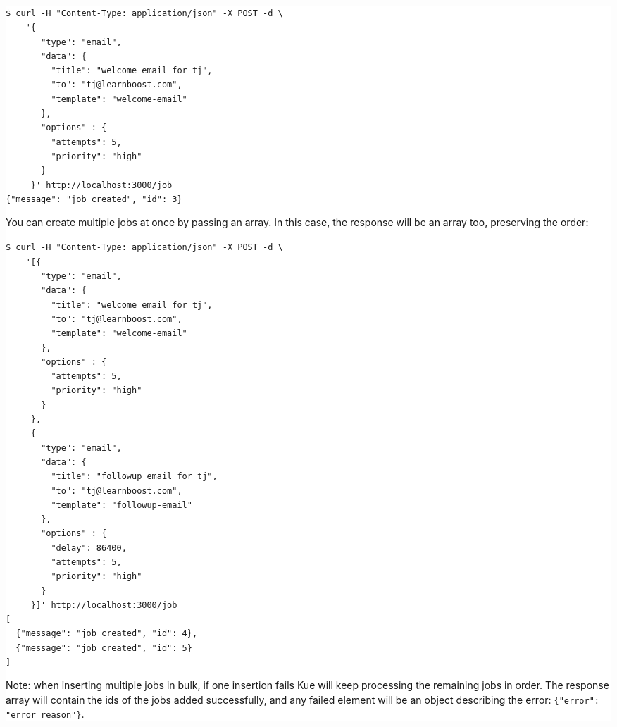     $ curl -H "Content-Type: application/json" -X POST -d \
        '{
           "type": "email",
           "data": {
             "title": "welcome email for tj",
             "to": "tj@learnboost.com",
             "template": "welcome-email"
           },
           "options" : {
             "attempts": 5,
             "priority": "high"
           }
         }' http://localhost:3000/job
    {"message": "job created", "id": 3}

You can create multiple jobs at once by passing an array. In this case, the response will be an array too, preserving the order:

    $ curl -H "Content-Type: application/json" -X POST -d \
        '[{
           "type": "email",
           "data": {
             "title": "welcome email for tj",
             "to": "tj@learnboost.com",
             "template": "welcome-email"
           },
           "options" : {
             "attempts": 5,
             "priority": "high"
           }
         },
         {
           "type": "email",
           "data": {
             "title": "followup email for tj",
             "to": "tj@learnboost.com",
             "template": "followup-email"
           },
           "options" : {
             "delay": 86400,
             "attempts": 5,
             "priority": "high"
           }
         }]' http://localhost:3000/job
    [
      {"message": "job created", "id": 4},
      {"message": "job created", "id": 5}
    ]

Note: when inserting multiple jobs in bulk, if one insertion fails Kue will keep processing the remaining jobs in order. The response array will contain the ids of the jobs added successfully, and any failed element will be an object describing the error: `{"error": "error reason"}`.
